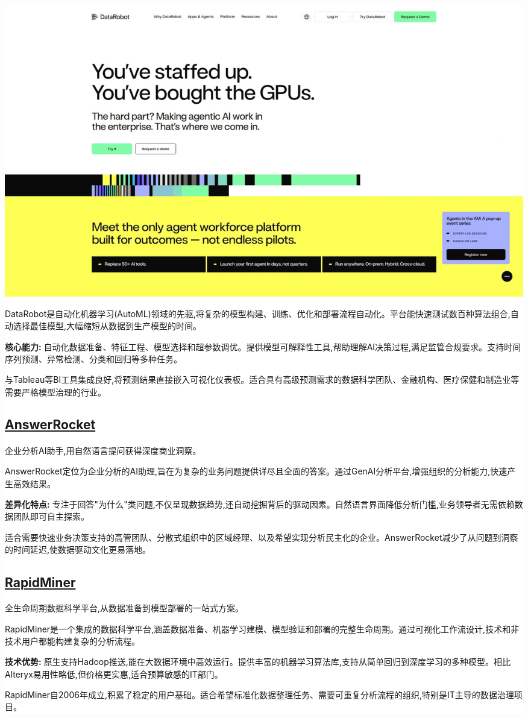 ![DataRobot Screenshot](image/datarobot.webp)


DataRobot是自动化机器学习(AutoML)领域的先驱,将复杂的模型构建、训练、优化和部署流程自动化。平台能快速测试数百种算法组合,自动选择最佳模型,大幅缩短从数据到生产模型的时间。

**核心能力:**
自动化数据准备、特征工程、模型选择和超参数调优。提供模型可解释性工具,帮助理解AI决策过程,满足监管合规要求。支持时间序列预测、异常检测、分类和回归等多种任务。

与Tableau等BI工具集成良好,将预测结果直接嵌入可视化仪表板。适合具有高级预测需求的数据科学团队、金融机构、医疗保健和制造业等需要严格模型治理的行业。

## **[AnswerRocket](https://www.answerrocket.com)**

企业分析AI助手,用自然语言提问获得深度商业洞察。

AnswerRocket定位为企业分析的AI助理,旨在为复杂的业务问题提供详尽且全面的答案。通过GenAI分析平台,增强组织的分析能力,快速产生高效结果。

**差异化特点:**
专注于回答"为什么"类问题,不仅呈现数据趋势,还自动挖掘背后的驱动因素。自然语言界面降低分析门槛,业务领导者无需依赖数据团队即可自主探索。

适合需要快速业务决策支持的高管团队、分散式组织中的区域经理、以及希望实现分析民主化的企业。AnswerRocket减少了从问题到洞察的时间延迟,使数据驱动文化更易落地。

## **[RapidMiner](https://rapidminer.com)**

全生命周期数据科学平台,从数据准备到模型部署的一站式方案。

RapidMiner是一个集成的数据科学平台,涵盖数据准备、机器学习建模、模型验证和部署的完整生命周期。通过可视化工作流设计,技术和非技术用户都能构建复杂的分析流程。

**技术优势:**
原生支持Hadoop推送,能在大数据环境中高效运行。提供丰富的机器学习算法库,支持从简单回归到深度学习的多种模型。相比Alteryx易用性略低,但价格更实惠,适合预算敏感的IT部门。

RapidMiner自2006年成立,积累了稳定的用户基础。适合希望标准化数据整理任务、需要可重复分析流程的组织,特别是IT主导的数据治理项目。
